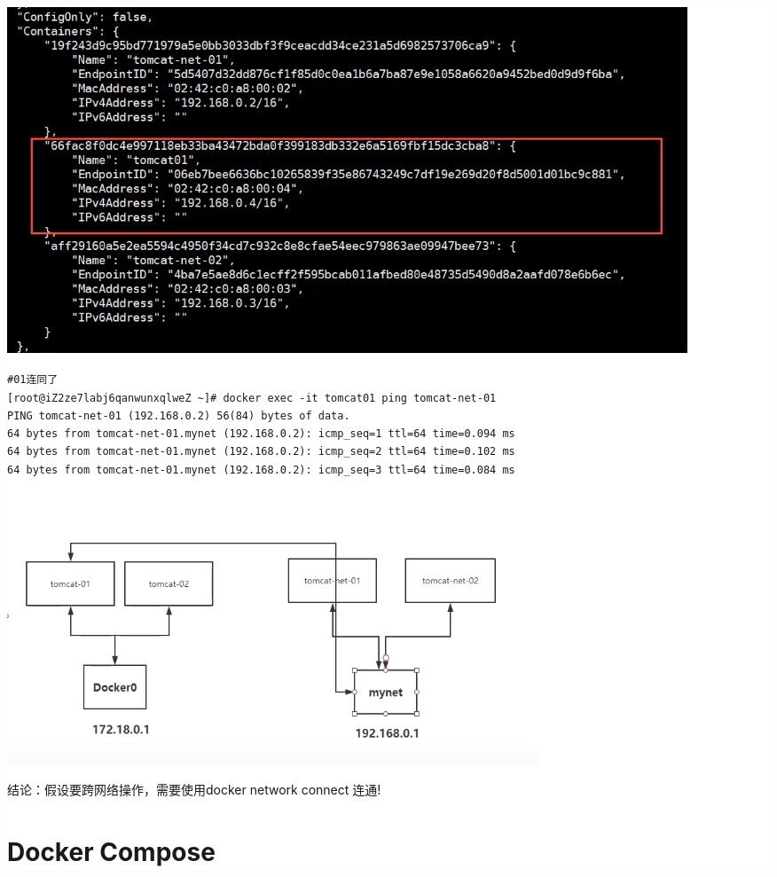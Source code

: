 ![image-20210712173130040](./typora-user-images/image-20210712173130040.png)

```shell
#01连同了
[root@iZ2ze7labj6qanwunxqlweZ ~]# docker exec -it tomcat01 ping tomcat-net-01
PING tomcat-net-01 (192.168.0.2) 56(84) bytes of data.
64 bytes from tomcat-net-01.mynet (192.168.0.2): icmp_seq=1 ttl=64 time=0.094 ms
64 bytes from tomcat-net-01.mynet (192.168.0.2): icmp_seq=2 ttl=64 time=0.102 ms
64 bytes from tomcat-net-01.mynet (192.168.0.2): icmp_seq=3 ttl=64 time=0.084 ms
```

![image-20210712173945059](./typora-user-images/image-20210712173945059.png)

结论：假设要跨网络操作，需要使用docker network connect 连通!



# Docker Compose
